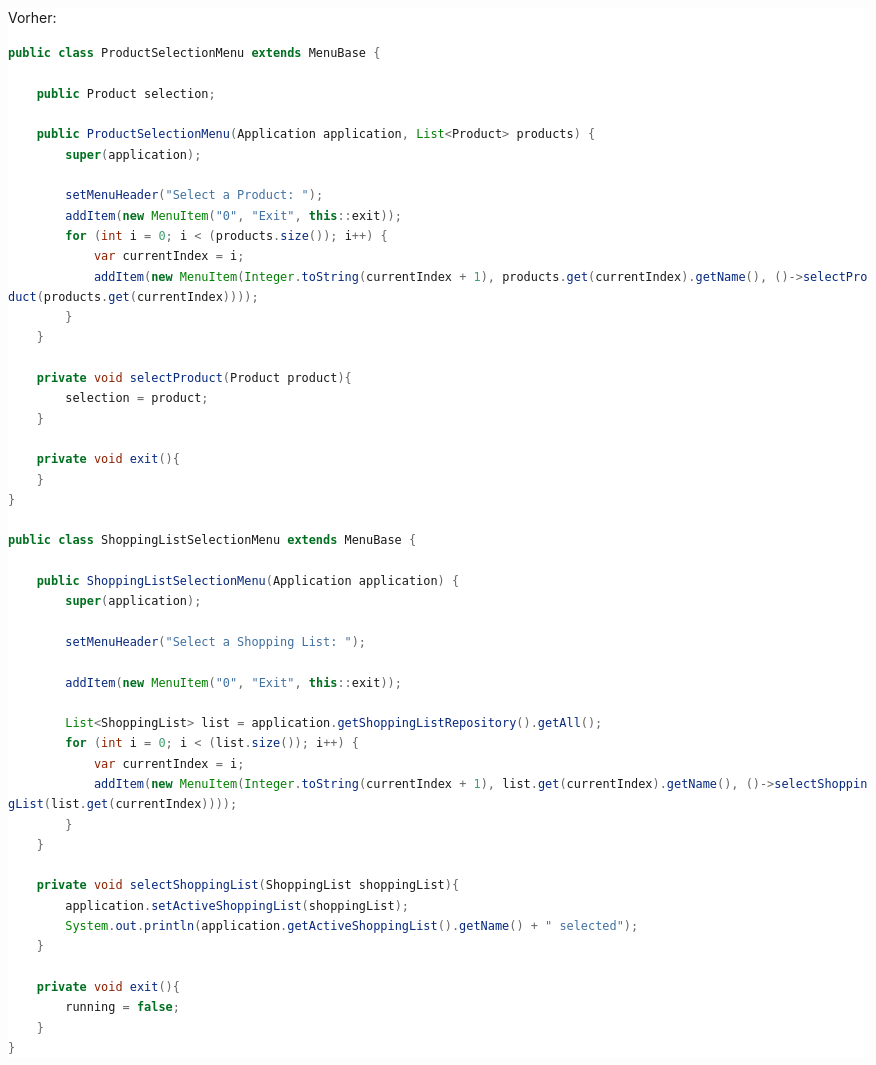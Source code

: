 Vorher:

```Java
public class ProductSelectionMenu extends MenuBase {

    public Product selection;

    public ProductSelectionMenu(Application application, List<Product> products) {
        super(application);

        setMenuHeader("Select a Product: ");
        addItem(new MenuItem("0", "Exit", this::exit));
        for (int i = 0; i < (products.size()); i++) {
            var currentIndex = i;
            addItem(new MenuItem(Integer.toString(currentIndex + 1), products.get(currentIndex).getName(), ()->selectProduct(products.get(currentIndex))));
        }
    }

    private void selectProduct(Product product){
        selection = product;
    }

    private void exit(){
    }
}

public class ShoppingListSelectionMenu extends MenuBase {

    public ShoppingListSelectionMenu(Application application) {
        super(application);

        setMenuHeader("Select a Shopping List: ");

        addItem(new MenuItem("0", "Exit", this::exit));

        List<ShoppingList> list = application.getShoppingListRepository().getAll();
        for (int i = 0; i < (list.size()); i++) {
            var currentIndex = i;
            addItem(new MenuItem(Integer.toString(currentIndex + 1), list.get(currentIndex).getName(), ()->selectShoppingList(list.get(currentIndex))));
        }
    }

    private void selectShoppingList(ShoppingList shoppingList){
        application.setActiveShoppingList(shoppingList);
        System.out.println(application.getActiveShoppingList().getName() + " selected");
    }

    private void exit(){
        running = false;
    }
}
```
